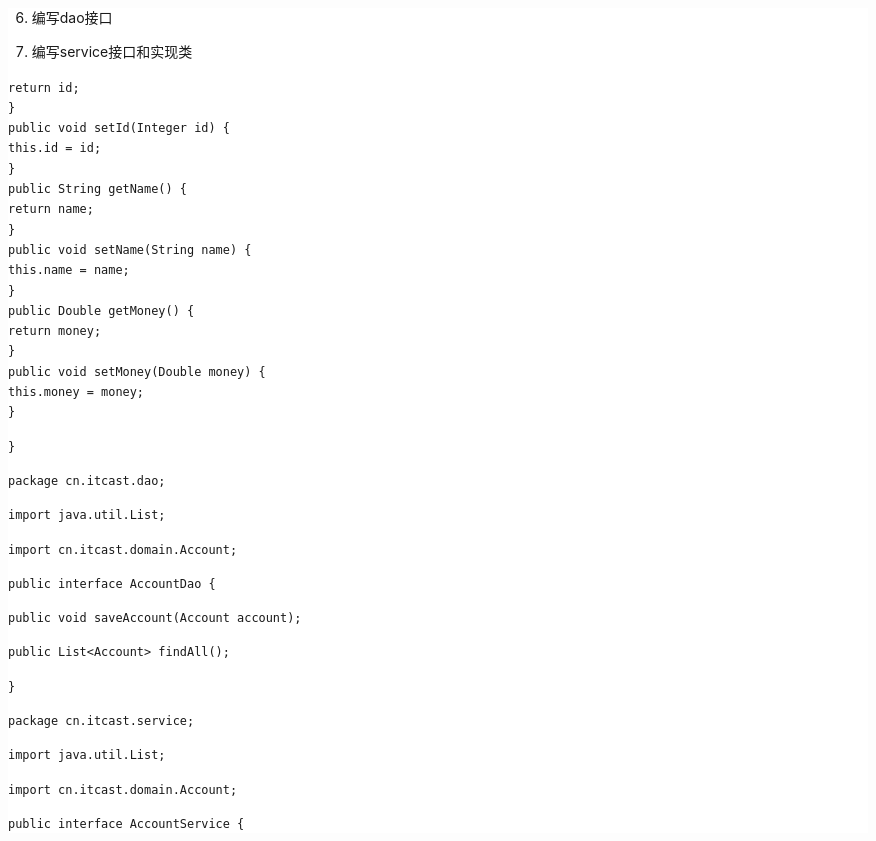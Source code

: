 6. 编写dao接口

7. 编写service接口和实现类

```
return id;
}
public void setId(Integer id) {
this.id = id;
}
public String getName() {
return name;
}
public void setName(String name) {
this.name = name;
}
public Double getMoney() {
return money;
}
public void setMoney(Double money) {
this.money = money;
}
```
```
}
```
```
package cn.itcast.dao;
```
```
import java.util.List;
```
```
import cn.itcast.domain.Account;
```
```
public interface AccountDao {
```
```
public void saveAccount(Account account);
```
```
public List<Account> findAll();
```
```
}
```
```
package cn.itcast.service;
```
```
import java.util.List;
```
```
import cn.itcast.domain.Account;
```
```
public interface AccountService {
```
